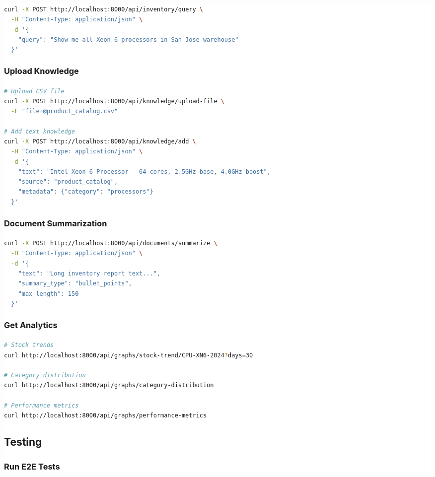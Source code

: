 ```bash
curl -X POST http://localhost:8000/api/inventory/query \
  -H "Content-Type: application/json" \
  -d '{
    "query": "Show me all Xeon 6 processors in San Jose warehouse"
  }'
```

### Upload Knowledge

```bash
# Upload CSV file
curl -X POST http://localhost:8000/api/knowledge/upload-file \
  -F "file=@product_catalog.csv"

# Add text knowledge
curl -X POST http://localhost:8000/api/knowledge/add \
  -H "Content-Type: application/json" \
  -d '{
    "text": "Intel Xeon 6 Processor - 64 cores, 2.5GHz base, 4.0GHz boost",
    "source": "product_catalog",
    "metadata": {"category": "processors"}
  }'
```

### Document Summarization

```bash
curl -X POST http://localhost:8000/api/documents/summarize \
  -H "Content-Type: application/json" \
  -d '{
    "text": "Long inventory report text...",
    "summary_type": "bullet_points",
    "max_length": 150
  }'
```

### Get Analytics

```bash
# Stock trends
curl http://localhost:8000/api/graphs/stock-trend/CPU-XN6-2024?days=30

# Category distribution
curl http://localhost:8000/api/graphs/category-distribution

# Performance metrics
curl http://localhost:8000/api/graphs/performance-metrics
```

## Testing

### Run E2E Tests
